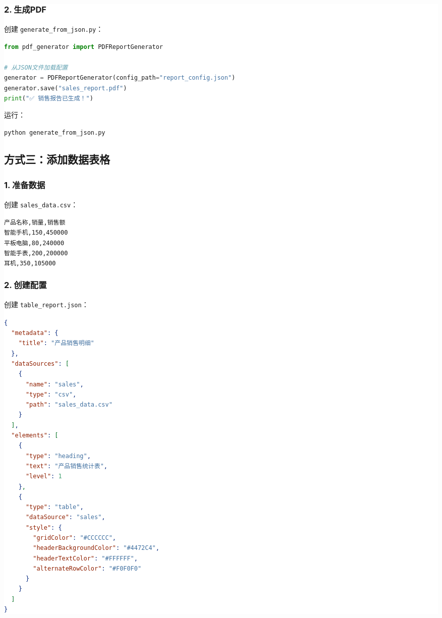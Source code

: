 ### 2. 生成PDF

创建 `generate_from_json.py`：

```python
from pdf_generator import PDFReportGenerator

# 从JSON文件加载配置
generator = PDFReportGenerator(config_path="report_config.json")
generator.save("sales_report.pdf")
print("✅ 销售报告已生成！")
```

运行：

```bash
python generate_from_json.py
```

## 方式三：添加数据表格

### 1. 准备数据

创建 `sales_data.csv`：

```csv
产品名称,销量,销售额
智能手机,150,450000
平板电脑,80,240000
智能手表,200,200000
耳机,350,105000
```

### 2. 创建配置

创建 `table_report.json`：

```json
{
  "metadata": {
    "title": "产品销售明细"
  },
  "dataSources": [
    {
      "name": "sales",
      "type": "csv",
      "path": "sales_data.csv"
    }
  ],
  "elements": [
    {
      "type": "heading",
      "text": "产品销售统计表",
      "level": 1
    },
    {
      "type": "table",
      "dataSource": "sales",
      "style": {
        "gridColor": "#CCCCCC",
        "headerBackgroundColor": "#4472C4",
        "headerTextColor": "#FFFFFF",
        "alternateRowColor": "#F0F0F0"
      }
    }
  ]
}
```